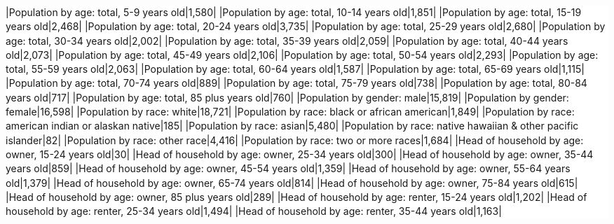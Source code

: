 |Population by age: total, 5-9 years old|1,580|
|Population by age: total, 10-14 years old|1,851|
|Population by age: total, 15-19 years old|2,468|
|Population by age: total, 20-24 years old|3,735|
|Population by age: total, 25-29 years old|2,680|
|Population by age: total, 30-34 years old|2,002|
|Population by age: total, 35-39 years old|2,059|
|Population by age: total, 40-44 years old|2,073|
|Population by age: total, 45-49 years old|2,106|
|Population by age: total, 50-54 years old|2,293|
|Population by age: total, 55-59 years old|2,063|
|Population by age: total, 60-64 years old|1,587|
|Population by age: total, 65-69 years old|1,115|
|Population by age: total, 70-74 years old|889|
|Population by age: total, 75-79 years old|738|
|Population by age: total, 80-84 years old|717|
|Population by age: total, 85 plus years old|760|
|Population by gender: male|15,819|
|Population by gender: female|16,598|
|Population by race: white|18,721|
|Population by race: black or african american|1,849|
|Population by race: american indian or alaskan native|185|
|Population by race: asian|5,480|
|Population by race: native hawaiian & other pacific islander|82|
|Population by race: other race|4,416|
|Population by race: two or more races|1,684|
|Head of household by age: owner, 15-24 years old|30|
|Head of household by age: owner, 25-34 years old|300|
|Head of household by age: owner, 35-44 years old|859|
|Head of household by age: owner, 45-54 years old|1,359|
|Head of household by age: owner, 55-64 years old|1,379|
|Head of household by age: owner, 65-74 years old|814|
|Head of household by age: owner, 75-84 years old|615|
|Head of household by age: owner, 85 plus years old|289|
|Head of household by age: renter, 15-24 years old|1,202|
|Head of household by age: renter, 25-34 years old|1,494|
|Head of household by age: renter, 35-44 years old|1,163|